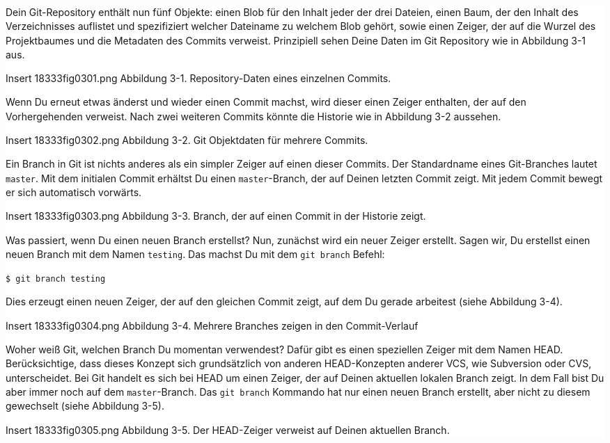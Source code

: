 
Dein Git-Repository enthält nun fünf Objekte: einen Blob für den Inhalt jeder der drei Dateien, einen Baum, der den Inhalt des Verzeichnisses auflistet und spezifiziert welcher Dateiname zu welchem Blob gehört, sowie einen Zeiger, der auf die Wurzel des Projektbaumes und die Metadaten des Commits verweist. Prinzipiell sehen Deine Daten im Git Repository wie in Abbildung 3-1 aus.



Insert 18333fig0301.png
Abbildung 3-1. Repository-Daten eines einzelnen Commits.



Wenn Du erneut etwas änderst und wieder einen Commit machst, wird dieser einen Zeiger enthalten, der auf den Vorhergehenden verweist. Nach zwei weiteren Commits könnte die Historie wie in Abbildung 3-2 aussehen.



Insert 18333fig0302.png
Abbildung 3-2. Git Objektdaten für mehrere Commits.



Ein Branch in Git ist nichts anderes als ein simpler Zeiger auf einen dieser Commits. Der Standardname eines Git-Branches lautet `master`. Mit dem initialen Commit erhältst Du einen `master`-Branch, der auf Deinen letzten Commit zeigt. Mit jedem Commit bewegt er sich automatisch vorwärts.



Insert 18333fig0303.png
Abbildung 3-3. Branch, der auf einen Commit in der Historie zeigt.



Was passiert, wenn Du einen neuen Branch erstellst? Nun, zunächst wird ein neuer Zeiger erstellt. Sagen wir, Du erstellst einen neuen Branch mit dem Namen `testing`. Das machst Du mit dem `git branch` Befehl:

	$ git branch testing



Dies erzeugt einen neuen Zeiger, der auf den gleichen Commit zeigt, auf dem Du gerade arbeitest (siehe Abbildung 3-4).



Insert 18333fig0304.png
Abbildung 3-4. Mehrere Branches zeigen in den Commit-Verlauf



Woher weiß Git, welchen Branch Du momentan verwendest? Dafür gibt es einen speziellen Zeiger mit dem Namen HEAD. Berücksichtige, dass dieses Konzept sich grundsätzlich von anderen HEAD-Konzepten anderer VCS, wie Subversion oder CVS, unterscheidet. Bei Git handelt es sich bei HEAD um einen Zeiger, der auf Deinen aktuellen lokalen Branch zeigt. In dem Fall bist Du aber immer noch auf dem `master`-Branch. Das `git branch` Kommando hat nur einen neuen Branch erstellt, aber nicht zu diesem gewechselt (siehe Abbildung 3-5).



Insert 18333fig0305.png
Abbildung 3-5. Der HEAD-Zeiger verweist auf Deinen aktuellen Branch.

